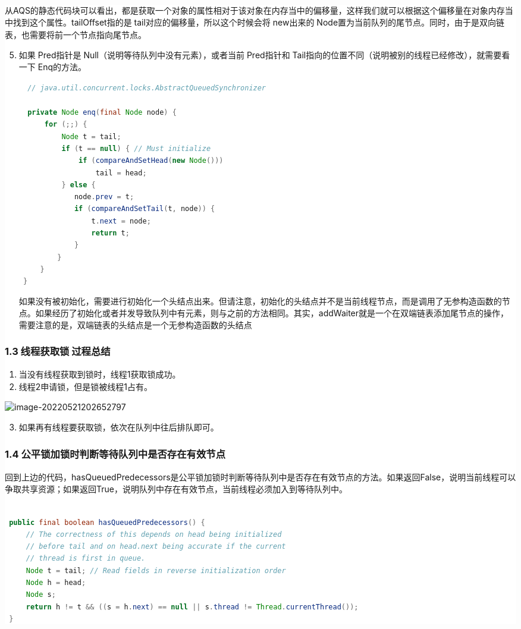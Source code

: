    从AQS的静态代码块可以看出，都是获取一个对象的属性相对于该对象在内存当中的偏移量，这样我们就可以根据这个偏移量在对象内存当中找到这个属性。tailOffset指的是 tail对应的偏移量，所以这个时候会将 new出来的 Node置为当前队列的尾节点。同时，由于是双向链表，也需要将前一个节点指向尾节点。

5. 如果 Pred指针是 Null（说明等待队列中没有元素），或者当前 Pred指针和 Tail指向的位置不同（说明被别的线程已经修改），就需要看一下 Enq的方法。

   ```java
     // java.util.concurrent.locks.AbstractQueuedSynchronizer
     
     private Node enq(final Node node) {
         for (;;) {
             Node t = tail;
             if (t == null) { // Must initialize
                 if (compareAndSetHead(new Node()))
                     tail = head;
             } else {
                node.prev = t;
                if (compareAndSetTail(t, node)) {
                    t.next = node;
                    return t;
                }
            }
        }
    }
   
   ```

   如果没有被初始化，需要进行初始化一个头结点出来。但请注意，初始化的头结点并不是当前线程节点，而是调用了无参构造函数的节点。如果经历了初始化或者并发导致队列中有元素，则与之前的方法相同。其实，addWaiter就是一个在双端链表添加尾节点的操作，需要注意的是，双端链表的头结点是一个无参构造函数的头结点

### 1.3 线程获取锁 过程总结

1. 当没有线程获取到锁时，线程1获取锁成功。
2. 线程2申请锁，但是锁被线程1占有。

![image-20220521202652797](https://zszblog.oss-cn-beijing.aliyuncs.com/zszblog/image-20220521202652797.png)

3. 如果再有线程要获取锁，依次在队列中往后排队即可。

### 1.4 公平锁加锁时判断等待队列中是否存在有效节点

回到上边的代码，hasQueuedPredecessors是公平锁加锁时判断等待队列中是否存在有效节点的方法。如果返回False，说明当前线程可以争取共享资源；如果返回True，说明队列中存在有效节点，当前线程必须加入到等待队列中。

```java
 
 public final boolean hasQueuedPredecessors() {
     // The correctness of this depends on head being initialized
     // before tail and on head.next being accurate if the current
     // thread is first in queue.
     Node t = tail; // Read fields in reverse initialization order
     Node h = head;
     Node s;
     return h != t && ((s = h.next) == null || s.thread != Thread.currentThread());
 }
```

